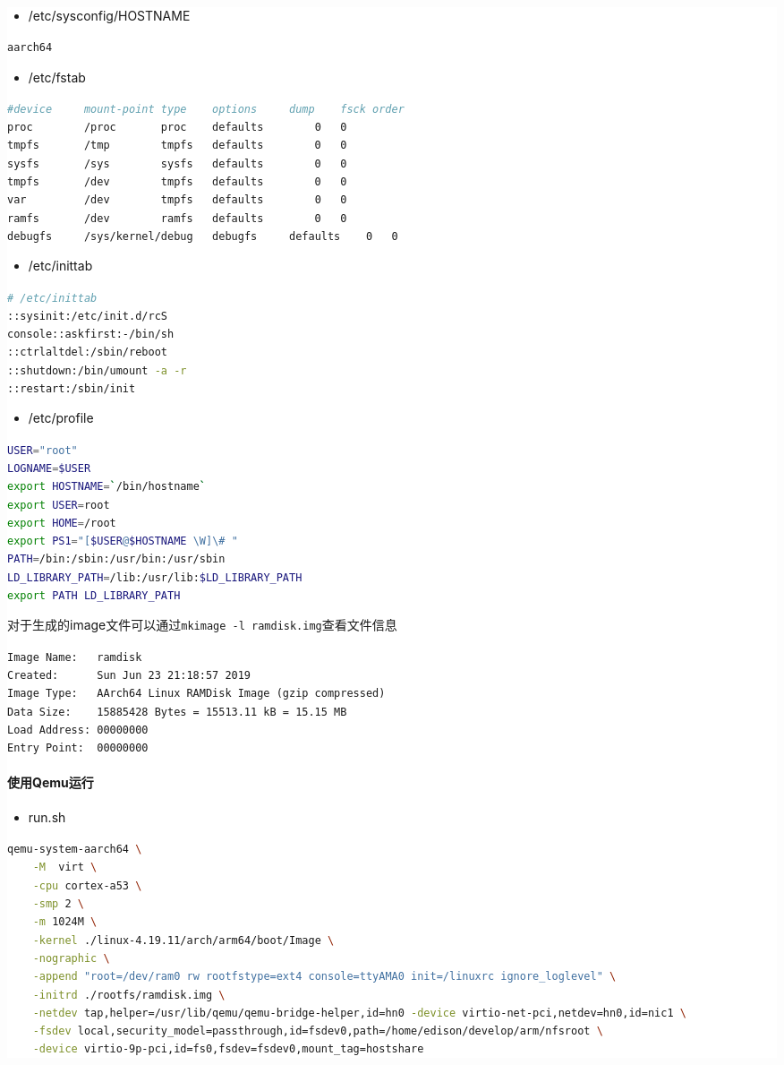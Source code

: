 * /etc/sysconfig/HOSTNAME
```
aarch64
```

* /etc/fstab
```sh
#device		mount-point	type	options		dump	fsck order
proc		/proc		proc	defaults		0	0
tmpfs		/tmp		tmpfs	defaults		0	0
sysfs		/sys		sysfs	defaults		0	0
tmpfs		/dev		tmpfs	defaults		0	0
var		    /dev		tmpfs	defaults		0	0
ramfs		/dev		ramfs	defaults		0	0
debugfs		/sys/kernel/debug	debugfs		defaults	0	0
```

* /etc/inittab
```sh
# /etc/inittab
::sysinit:/etc/init.d/rcS
console::askfirst:-/bin/sh
::ctrlaltdel:/sbin/reboot
::shutdown:/bin/umount -a -r
::restart:/sbin/init
```

* /etc/profile
```sh
USER="root"
LOGNAME=$USER
export HOSTNAME=`/bin/hostname`
export USER=root
export HOME=/root
export PS1="[$USER@$HOSTNAME \W]\# "
PATH=/bin:/sbin:/usr/bin:/usr/sbin
LD_LIBRARY_PATH=/lib:/usr/lib:$LD_LIBRARY_PATH
export PATH LD_LIBRARY_PATH
```

对于生成的image文件可以通过`mkimage -l ramdisk.img`查看文件信息
```
Image Name:   ramdisk
Created:      Sun Jun 23 21:18:57 2019
Image Type:   AArch64 Linux RAMDisk Image (gzip compressed)
Data Size:    15885428 Bytes = 15513.11 kB = 15.15 MB
Load Address: 00000000
Entry Point:  00000000
```

#### 使用Qemu运行

* run.sh
```sh
qemu-system-aarch64 \
    -M  virt \
    -cpu cortex-a53 \
    -smp 2 \
    -m 1024M \
    -kernel ./linux-4.19.11/arch/arm64/boot/Image \
    -nographic \
    -append "root=/dev/ram0 rw rootfstype=ext4 console=ttyAMA0 init=/linuxrc ignore_loglevel" \
    -initrd ./rootfs/ramdisk.img \
    -netdev tap,helper=/usr/lib/qemu/qemu-bridge-helper,id=hn0 -device virtio-net-pci,netdev=hn0,id=nic1 \
    -fsdev local,security_model=passthrough,id=fsdev0,path=/home/edison/develop/arm/nfsroot \
    -device virtio-9p-pci,id=fs0,fsdev=fsdev0,mount_tag=hostshare
```
